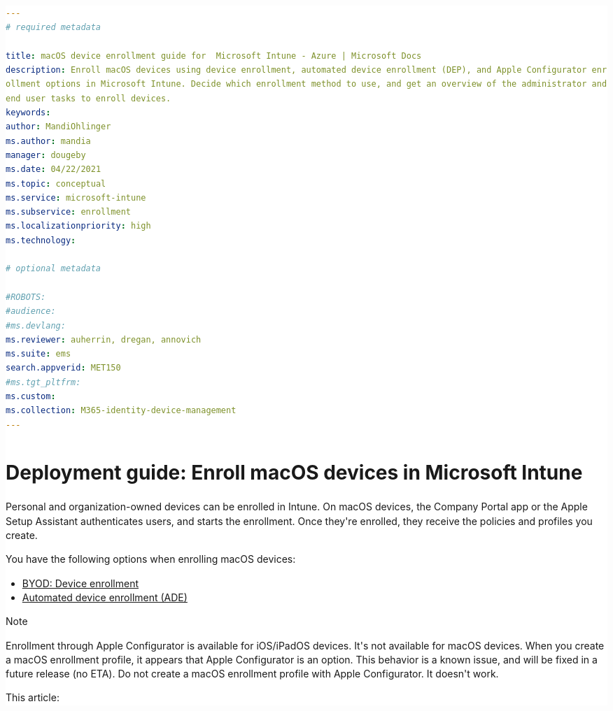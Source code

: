 ```yaml
---
# required metadata

title: macOS device enrollment guide for  Microsoft Intune - Azure | Microsoft Docs
description: Enroll macOS devices using device enrollment, automated device enrollment (DEP), and Apple Configurator enrollment options in Microsoft Intune. Decide which enrollment method to use, and get an overview of the administrator and end user tasks to enroll devices.
keywords:
author: MandiOhlinger
ms.author: mandia
manager: dougeby
ms.date: 04/22/2021
ms.topic: conceptual
ms.service: microsoft-intune
ms.subservice: enrollment
ms.localizationpriority: high
ms.technology:

# optional metadata

#ROBOTS:
#audience:
#ms.devlang:
ms.reviewer: auherrin, dregan, annovich
ms.suite: ems
search.appverid: MET150
#ms.tgt_pltfrm:
ms.custom:
ms.collection: M365-identity-device-management
---
```


# Deployment guide: Enroll macOS devices in Microsoft Intune

Personal and organization-owned devices can be enrolled in Intune. On macOS devices, the Company Portal app or the Apple Setup Assistant authenticates users, and starts the enrollment. Once they're enrolled, they receive the policies and profiles you create.

You have the following options when enrolling macOS devices:

- [BYOD: Device enrollment](#byod-device-enrollment)
- [Automated device enrollment (ADE)](#automated-device-enrollment-ade-supervised)

> [!NOTE]
> Enrollment through Apple Configurator is available for iOS/iPadOS devices. It's not available for macOS devices. When you create a macOS enrollment profile, it appears that Apple Configurator is an option. This behavior is a known issue, and will be fixed in a future release (no ETA). Do not create a macOS enrollment profile with Apple Configurator. It doesn't work.

This article:
